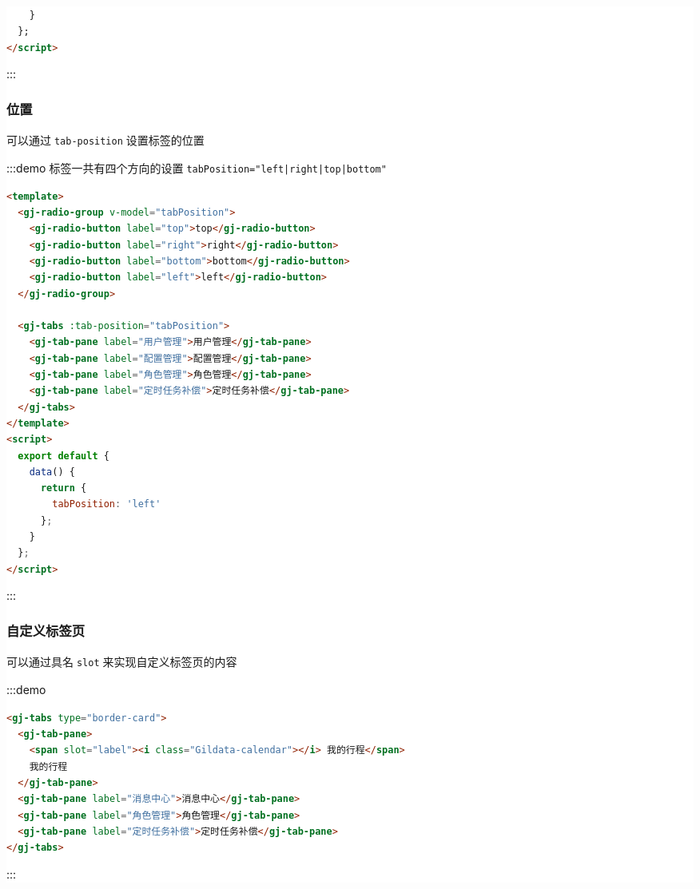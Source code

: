 ```html
    }
  };
</script>
```
:::




### 位置

可以通过 `tab-position` 设置标签的位置

:::demo 标签一共有四个方向的设置 `tabPosition="left|right|top|bottom"`

```html
<template>
  <gj-radio-group v-model="tabPosition">
    <gj-radio-button label="top">top</gj-radio-button>
    <gj-radio-button label="right">right</gj-radio-button>
    <gj-radio-button label="bottom">bottom</gj-radio-button>
    <gj-radio-button label="left">left</gj-radio-button>
  </gj-radio-group>

  <gj-tabs :tab-position="tabPosition">
    <gj-tab-pane label="用户管理">用户管理</gj-tab-pane>
    <gj-tab-pane label="配置管理">配置管理</gj-tab-pane>
    <gj-tab-pane label="角色管理">角色管理</gj-tab-pane>
    <gj-tab-pane label="定时任务补偿">定时任务补偿</gj-tab-pane>
  </gj-tabs>
</template>
<script>
  export default {
    data() {
      return {
        tabPosition: 'left'
      };
    }
  };
</script>
```
:::

### 自定义标签页

可以通过具名 `slot` 来实现自定义标签页的内容

:::demo
```html
<gj-tabs type="border-card">
  <gj-tab-pane>
    <span slot="label"><i class="Gildata-calendar"></i> 我的行程</span>
    我的行程
  </gj-tab-pane>
  <gj-tab-pane label="消息中心">消息中心</gj-tab-pane>
  <gj-tab-pane label="角色管理">角色管理</gj-tab-pane>
  <gj-tab-pane label="定时任务补偿">定时任务补偿</gj-tab-pane>
</gj-tabs>
```
:::

